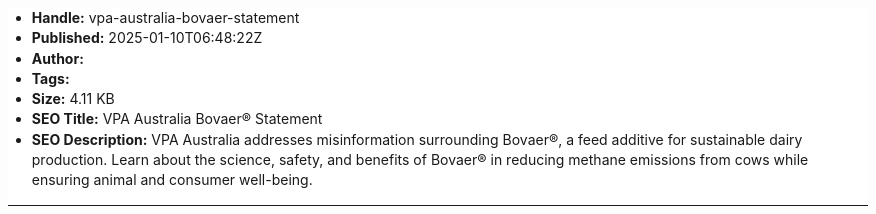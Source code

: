 - **Handle:** vpa-australia-bovaer-statement
- **Published:** 2025-01-10T06:48:22Z
- **Author:**  
- **Tags:** 
- **Size:** 4.11 KB
- **SEO Title:** VPA Australia Bovaer® Statement
- **SEO Description:** VPA Australia addresses misinformation surrounding Bovaer®, a feed additive for sustainable dairy production. Learn about the science, safety, and benefits of Bovaer® in reducing methane emissions from cows while ensuring animal and consumer well-being.

---

